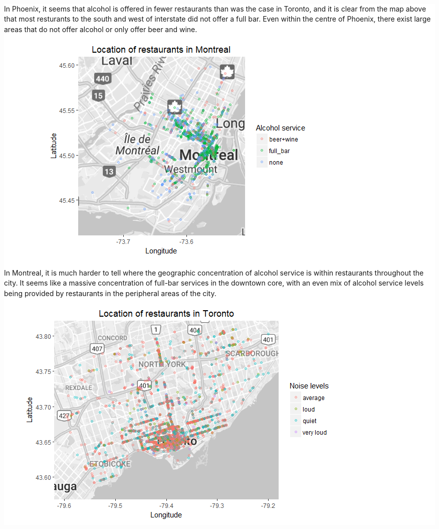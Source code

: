 In Phoenix, it seems that alcohol is offered in fewer restaurants than was the case in Toronto, and it is clear from the map above that most resturants to the south and west of interstate did not offer a full bar. Even within the centre of Phoenix, there exist large areas that do not offer alcohol or only offer beer and wine.

![Figure34](https://github.com/tangyjackie/Data-exploration-and-visualization/blob/Yelp_Data_Analysis/yelp_eda_project_figures/Figure34.png)

In Montreal, it is much harder to tell where the geographic concentration of alcohol service is within restaurants throughout the city. It seems like a massive concentration of full-bar services in the downtown core, with an even mix of alcohol service levels being provided by restaurants in the peripheral areas of the city.

![Figure35](https://github.com/tangyjackie/Data-exploration-and-visualization/blob/Yelp_Data_Analysis/yelp_eda_project_figures/Figure35.png)
